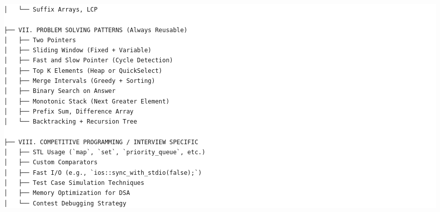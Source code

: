 ```
│   └── Suffix Arrays, LCP

├── VII. PROBLEM SOLVING PATTERNS (Always Reusable)
│   ├── Two Pointers
│   ├── Sliding Window (Fixed + Variable)
│   ├── Fast and Slow Pointer (Cycle Detection)
│   ├── Top K Elements (Heap or QuickSelect)
│   ├── Merge Intervals (Greedy + Sorting)
│   ├── Binary Search on Answer
│   ├── Monotonic Stack (Next Greater Element)
│   ├── Prefix Sum, Difference Array
│   └── Backtracking + Recursion Tree

├── VIII. COMPETITIVE PROGRAMMING / INTERVIEW SPECIFIC
│   ├── STL Usage (`map`, `set`, `priority_queue`, etc.)
│   ├── Custom Comparators
│   ├── Fast I/O (e.g., `ios::sync_with_stdio(false);`)
│   ├── Test Case Simulation Techniques
│   ├── Memory Optimization for DSA
│   └── Contest Debugging Strategy
```